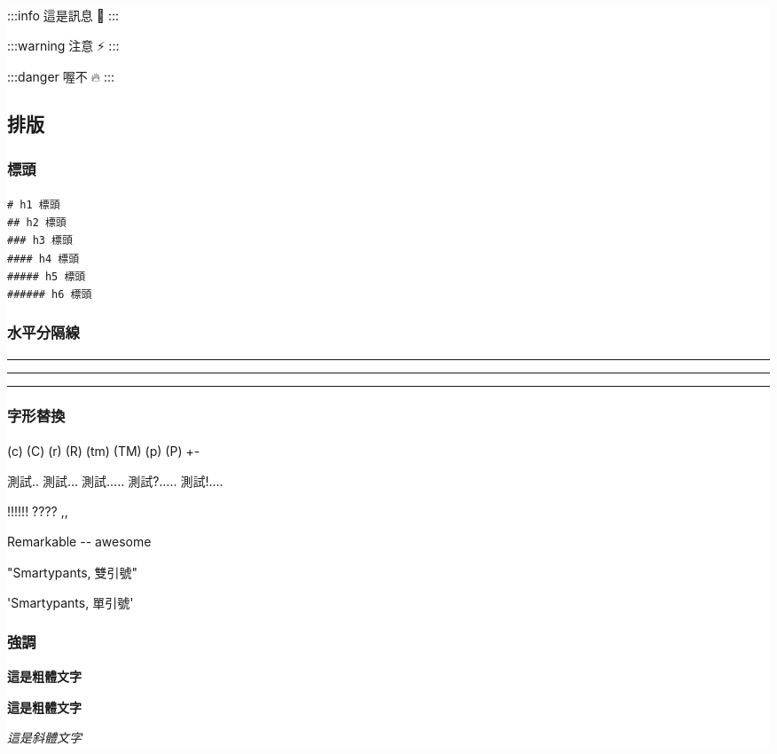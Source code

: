 :::info
這是訊息 :mega:
:::

:::warning
注意 :zap:
:::

:::danger
喔不 :fire:
:::


## 排版

### 標頭

```
# h1 標頭
## h2 標頭
### h3 標頭
#### h4 標頭
##### h5 標頭
###### h6 標頭
```

### 水平分隔線

___

---

***


### 字形替換

(c) (C) (r) (R) (tm) (TM) (p) (P) +-

測試.. 測試... 測試..... 測試?..... 測試!....

!!!!!! ???? ,,

Remarkable -- awesome

"Smartypants, 雙引號"

'Smartypants, 單引號'

### 強調

**這是粗體文字**

__這是粗體文字__

*這是斜體文字*
